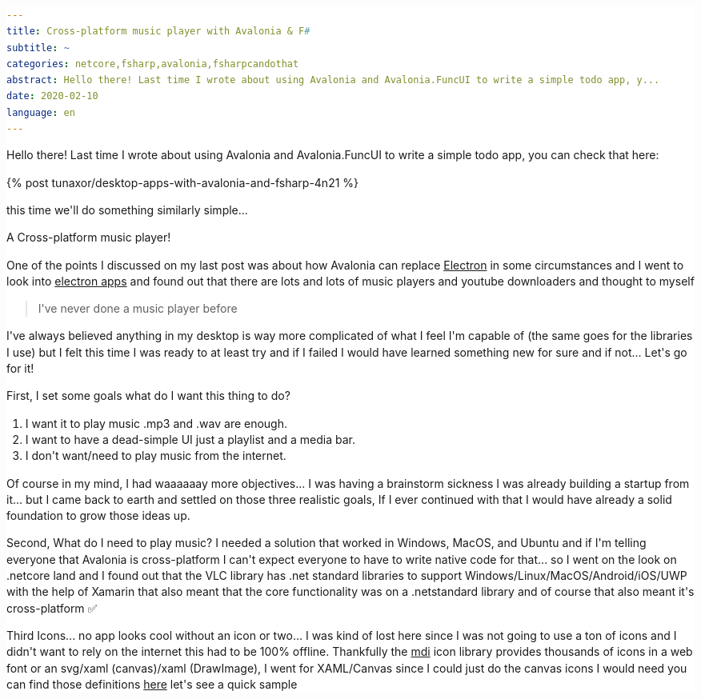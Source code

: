 ```yaml
---
title: Cross-platform music player with Avalonia & F#
subtitle: ~
categories: netcore,fsharp,avalonia,fsharpcandothat
abstract: Hello there! Last time I wrote about using Avalonia and Avalonia.FuncUI to write a simple todo app, y...
date: 2020-02-10
language: en
---
```


Hello there!
Last time I wrote about using Avalonia and Avalonia.FuncUI to write a simple todo app, you can check that here:

{% post tunaxor/desktop-apps-with-avalonia-and-fsharp-4n21 %}

this time we'll do something similarly simple...

A Cross-platform music player!

One of the points I discussed on my last post was about how Avalonia can replace [Electron](https://www.electronjs.org/) in some circumstances and I went to look into [electron apps](https://www.electronjs.org/apps?category=music) and found out that there are lots and lots of music players and youtube downloaders
and thought to myself 

>I've never done a music player before

I've always believed anything in my desktop is way more complicated of what I feel I'm capable of (the same goes for the libraries I use) but I felt this time I was ready to at least try and if I failed I would have learned something new for sure and if not... Let's go for it!


First, I set some goals what do I want this thing to do?

1. I want it to play music .mp3 and .wav are enough.
2. I want to have a dead-simple UI just a playlist and a media bar.
3. I don't want/need to play music from the internet.

Of course in my mind, I had waaaaaay more objectives... I was having a brainstorm sickness I was already building a startup from it... but I came back to earth and settled on those three realistic goals, If I ever continued with that I would have already a solid foundation to grow those ideas up.


Second, What do I need to play music?
I needed a solution that worked in Windows, MacOS, and Ubuntu and if I'm telling everyone that Avalonia is cross-platform I can't expect everyone to have to write native code for that... so I went on the look on .netcore land and I found out that the VLC library has .net standard libraries to support Windows/Linux/MacOS/Android/iOS/UWP with the help of Xamarin that also meant that the core functionality was on a .netstandard library and of course that also meant it's cross-platform ✅

Third Icons...
no app looks cool without an icon or two... I was kind of lost here since I was not going to use a ton of icons and I didn't want to rely on the internet this had to be 100% offline. Thankfully the [mdi](https://materialdesignicons.com/) icon library provides thousands of icons in a web font or an svg/xaml (canvas)/xaml (DrawImage), I went for XAML/Canvas since I could just do the canvas icons I would need you can find those definitions [here](https://github.com/AvaloniaCommunity/Avalonia.FuncUI/blob/master/src/Examples/Examples.MusicPlayer/Icons.fs) let's see a quick sample
